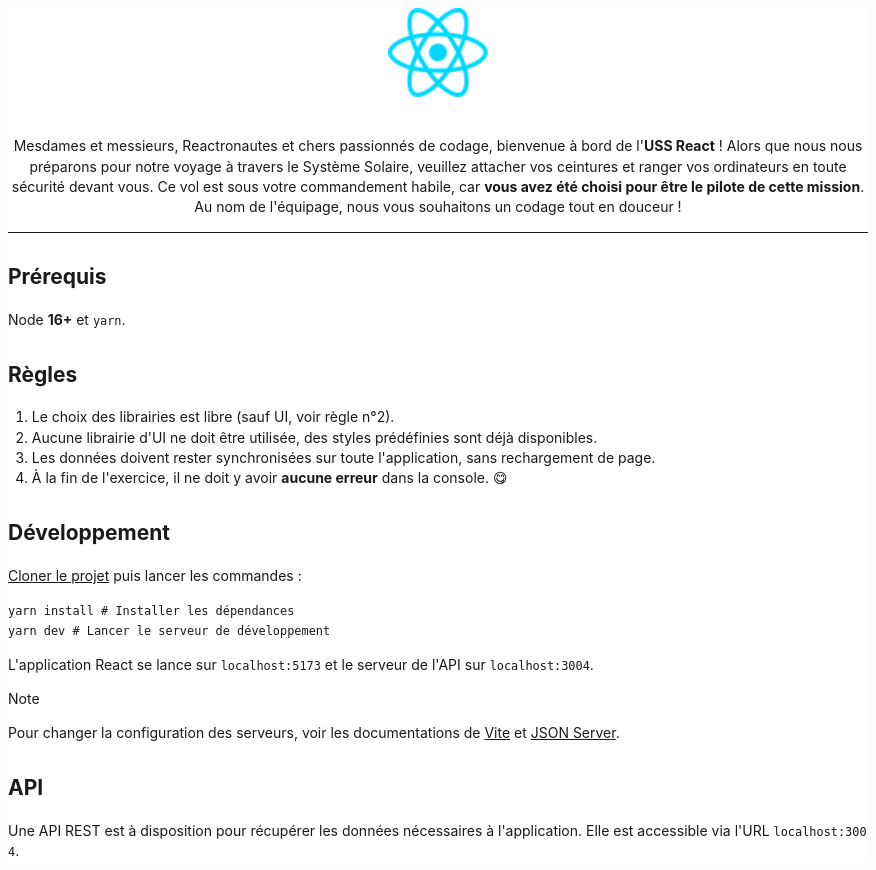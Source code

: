 <div align="center">

<picture>
<img alt="Logo" src="src/assets/react.svg?raw=true" width="100px">
</picture>
<br />
<br />
  
Mesdames et messieurs, Reactronautes et chers passionnés de codage, bienvenue à bord de l'<b>USS React</b> ! Alors que nous nous préparons pour notre voyage à travers le Système Solaire, veuillez attacher vos ceintures et ranger vos ordinateurs en toute sécurité devant vous. Ce vol est sous votre commandement habile, car <b>vous avez été choisi pour être le pilote de cette mission</b>. Au nom de l'équipage, nous vous souhaitons un codage tout en douceur !

</div>

---

## Prérequis

Node **16+** et `yarn`.

## Règles

1. Le choix des librairies est libre (sauf UI, voir règle n°2).
2. Aucune librairie d'UI ne doit être utilisée, des styles prédéfinies sont déjà disponibles.
3. Les données doivent rester synchronisées sur toute l'application, sans rechargement de page.
4. À la fin de l'exercice, il ne doit y avoir **aucune erreur** dans la console. 😋

## Développement

[Cloner le projet](https://docs.github.com/fr/repositories/creating-and-managing-repositories/cloning-a-repository) puis lancer les commandes :

```shell
yarn install # Installer les dépendances
yarn dev # Lancer le serveur de développement
```

L'application React se lance sur `localhost:5173` et le serveur de l'API sur `localhost:3004`.

> [!NOTE]
> Pour changer la configuration des serveurs, voir les documentations de [Vite](https://vitejs.dev/config/server-options.html) et [JSON Server](https://github.com/typicode/json-server).

## API

Une API REST est à disposition pour récupérer les données nécessaires à l'application. Elle est accessible via l'URL `localhost:3004`.
